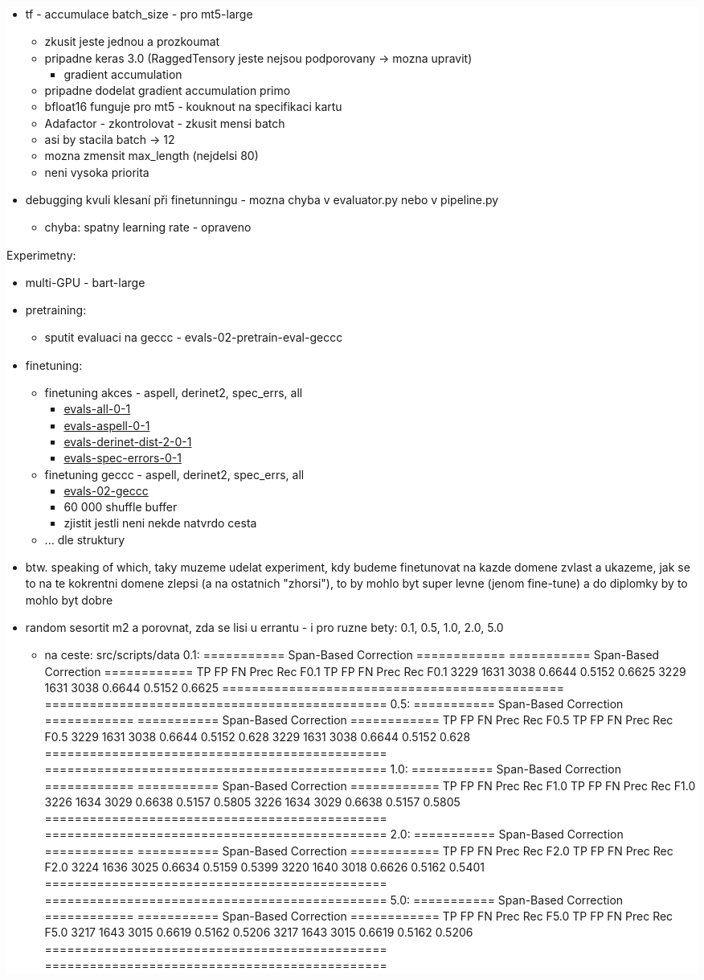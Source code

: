 - tf - accumulace batch_size - pro mt5-large
  - zkusit jeste jednou a prozkoumat
  - pripadne keras 3.0 (RaggedTensory jeste nejsou podporovany -> mozna upravit)
    - gradient accumulation
  - pripadne dodelat gradient accumulation primo
  - bfloat16 funguje pro mt5 - kouknout na specifikaci kartu
  - Adafactor - zkontrolovat - zkusit mensi batch
  - asi by stacila batch -> 12  
  - mozna zmensit max_length (nejdelsi 80)
  - neni vysoka priorita

- debugging kvuli klesaní při finetunningu - mozna chyba v evaluator.py nebo v pipeline.py
  - chyba: spatny learning rate - opraveno

Experimetny:
- multi-GPU - bart-large
- pretraining:
  - sputit evaluaci na geccc - evals-02-pretrain-eval-geccc
- finetuning:
  - finetuning akces - aspell, derinet2, spec_errs, all
    - [evals-all-0-1](../code/src/evals-all-0-1)
    - [evals-aspell-0-1](../code/src/evals-aspell-0-1)
    - [evals-derinet-dist-2-0-1](../code/src/evals-derinet-dist-2-0-1)
    - [evals-spec-errors-0-1](../code/src/evals-spec-errors-0-1)
  - finetuning geccc - aspell, derinet2, spec_errs, all
    - [evals-02-geccc](../code/src/evals-02-geccc)
    - 60 000 shuffle buffer
    - zjistit jestli neni nekde natvrdo cesta
  - ... dle struktury

- btw. speaking of which, taky muzeme udelat experiment, kdy budeme finetunovat na kazde domene zvlast a ukazeme, jak se to na te kokrentni domene zlepsi (a na ostatnich "zhorsi"), to by mohlo byt super levne (jenom fine-tune) a do diplomky by to mohlo byt dobre

- random sesortit m2 a porovnat, zda se lisi u errantu - i pro ruzne bety: 0.1, 0.5, 1.0, 2.0, 5.0
  - na ceste: src/scripts/data
0.1:
=========== Span-Based Correction ============   =========== Span-Based Correction ============
TP      FP      FN      Prec    Rec     F0.1     TP      FP      FN      Prec    Rec     F0.1
3229    1631    3038    0.6644  0.5152  0.6625   3229    1631    3038    0.6644  0.5152  0.6625
==============================================   ==============================================
0.5:
=========== Span-Based Correction ============   =========== Span-Based Correction ============
TP      FP      FN      Prec    Rec     F0.5     TP      FP      FN      Prec    Rec     F0.5
3229    1631    3038    0.6644  0.5152  0.628    3229    1631    3038    0.6644  0.5152  0.628
==============================================   ==============================================
1.0:
=========== Span-Based Correction ============   =========== Span-Based Correction ============
TP      FP      FN      Prec    Rec     F1.0     TP      FP      FN      Prec    Rec     F1.0
3226    1634    3029    0.6638  0.5157  0.5805   3226    1634    3029    0.6638  0.5157  0.5805
==============================================   ==============================================
2.0:
=========== Span-Based Correction ============   =========== Span-Based Correction ============
TP      FP      FN      Prec    Rec     F2.0     TP      FP      FN      Prec    Rec     F2.0
3224    1636    3025    0.6634  0.5159  0.5399   3220    1640    3018    0.6626  0.5162  0.5401
==============================================   ==============================================
5.0:
=========== Span-Based Correction ============   =========== Span-Based Correction ============
TP      FP      FN      Prec    Rec     F5.0     TP      FP      FN      Prec    Rec     F5.0
3217    1643    3015    0.6619  0.5162  0.5206   3217    1643    3015    0.6619  0.5162  0.5206
==============================================   ==============================================
